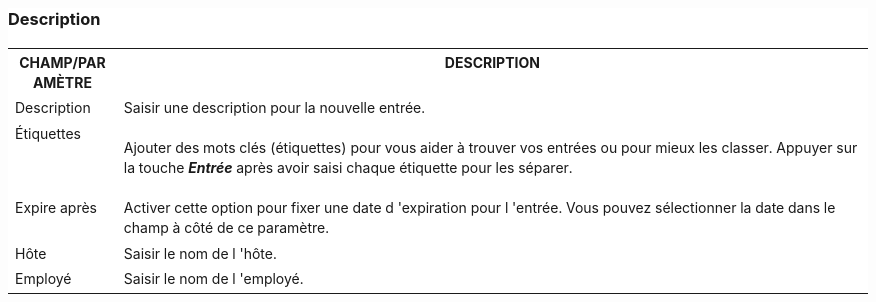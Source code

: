 
### Description 

<table>
	<tr>
		<th>
CHAMP/PARAMÈTRE 
		</th>
		<th>
DESCRIPTION 
		</th>
	</tr>
	<tr>
		<td>
Description 
		</td>
		<td>
Saisir une description pour la nouvelle entrée. 
		</td>
	</tr>
	<tr>
		<td>
Étiquettes 
		</td>
		<td>

Ajouter des mots clés (étiquettes) pour vous aider à trouver vos entrées ou pour mieux les classer. Appuyer sur la touche ***Entrée*** après avoir saisi chaque étiquette pour les séparer. 
		</td>
	</tr>
	<tr>
		<td>
Expire après 
		</td>
		<td>
Activer cette option pour fixer une date d 'expiration pour l 'entrée. Vous pouvez sélectionner la date dans le champ à côté de ce paramètre. 
		</td>
	</tr>
	<tr>
		<td>
Hôte 
		</td>
		<td>
Saisir le nom de l 'hôte. 
		</td>
	</tr>
	<tr>
		<td>
Employé 
		</td>
		<td>
Saisir le nom de l 'employé. 
		</td>
	</tr>
</table>
